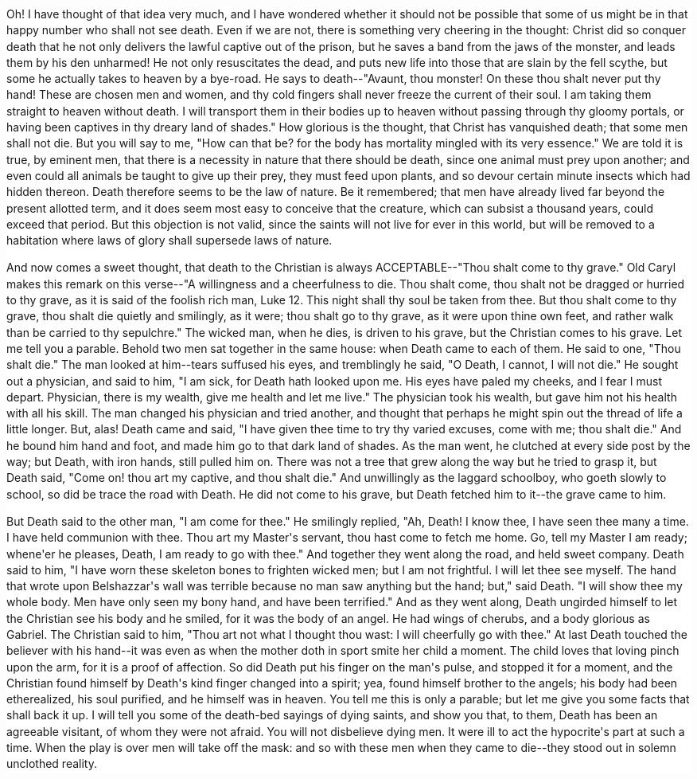 Oh! I have thought of that idea very much, and I have wondered whether it should not be possible that some of us might be in that happy number who shall not see death. Even if we are not, there is something very cheering in the thought: Christ did so conquer death that he not only delivers the lawful captive out of the prison, but he saves a band from the jaws of the monster, and leads them by his den unharmed! He not only resuscitates the dead, and puts new life into those that are slain by the fell scythe, but some he actually takes to heaven by a bye-road. He says to death--"Avaunt, thou monster! On these thou shalt never put thy hand! These are chosen men and women, and thy cold fingers shall never freeze the current of their soul. I am taking them straight to heaven without death. I will transport them in their bodies up to heaven without passing through thy gloomy portals, or having been captives in thy dreary land of shades." How glorious is the thought, that Christ has vanquished death; that some men shall not die. But you will say to me, "How can that be? for the body has mortality mingled with its very essence." We are told it is true, by eminent men, that there is a necessity in nature that there should be death, since one animal must prey upon another; and even could all animals be taught to give up their prey, they must feed upon plants, and so devour certain minute insects which had hidden thereon. Death therefore seems to be the law of nature. Be it remembered; that men have already lived far beyond the present allotted term, and it does seem most easy to conceive that the creature, which can subsist a thousand years, could exceed that period. But this objection is not valid, since the saints will not live for ever in this world, but will be removed to a habitation where laws of glory shall supersede laws of nature.

And now comes a sweet thought, that death to the Christian is always ACCEPTABLE--"Thou shalt come to thy grave." Old Caryl makes this remark on this verse--"A willingness and a cheerfulness to die. Thou shalt come, thou shalt not be dragged or hurried to thy grave, as it is said of the foolish rich man, Luke 12. This night shall thy soul be taken from thee. But thou shalt come to thy grave, thou shalt die quietly and smilingly, as it were; thou shalt go to thy grave, as it were upon thine own feet, and rather walk than be carried to thy sepulchre." The wicked man, when he dies, is driven to his grave, but the Christian comes to his grave. Let me tell you a parable. Behold two men sat together in the same house: when Death came to each of them. He said to one, "Thou shalt die." The man looked at him--tears suffused his eyes, and tremblingly he said, "O Death, I cannot, I will not die." He sought out a physician, and said to him, "I am sick, for Death hath looked upon me. His eyes have paled my cheeks, and I fear I must depart. Physician, there is my wealth, give me health and let me live." The physician took his wealth, but gave him not his health with all his skill. The man changed his physician and tried another, and thought that perhaps he might spin out the thread of life a little longer. But, alas! Death came and said, "I have given thee time to try thy varied excuses, come with me; thou shalt die." And he bound him hand and foot, and made him go to that dark land of shades. As the man went, he clutched at every side post by the way; but Death, with iron hands, still pulled him on. There was not a tree that grew along the way but he tried to grasp it, but Death said, "Come on! thou art my captive, and thou shalt die." And unwillingly as the laggard schoolboy, who goeth slowly to school, so did be trace the road with Death. He did not come to his grave, but Death fetched him to it--the grave came to him.

But Death said to the other man, "I am come for thee." He smilingly replied, "Ah, Death! I know thee, I have seen thee many a time. I have held communion with thee. Thou art my Master's servant, thou hast come to fetch me home. Go, tell my Master I am ready; whene'er he pleases, Death, I am ready to go with thee." And together they went along the road, and held sweet company. Death said to him, "I have worn these skeleton bones to frighten wicked men; but I am not frightful. I will let thee see myself. The hand that wrote upon Belshazzar's wall was terrible because no man saw anything but the hand; but," said Death. "I will show thee my whole body. Men have only seen my bony hand, and have been terrified." And as they went along, Death ungirded himself to let the Christian see his body and he smiled, for it was the body of an angel. He had wings of cherubs, and a body glorious as Gabriel. The Christian said to him, "Thou art not what I thought thou wast: I will cheerfully go with thee." At last Death touched the believer with his hand--it was even as when the mother doth in sport smite her child a moment. The child loves that loving pinch upon the arm, for it is a proof of affection. So did Death put his finger on the man's pulse, and stopped it for a moment, and the Christian found himself by Death's kind finger changed into a spirit; yea, found himself brother to the angels; his body had been etherealized, his soul purified, and he himself was in heaven. You tell me this is only a parable; but let me give you some facts that shall back it up. I will tell you some of the death-bed sayings of dying saints, and show you that, to them, Death has been an agreeable visitant, of whom they were not afraid. You will not disbelieve dying men. It were ill to act the hypocrite's part at such a time. When the play is over men will take off the mask: and so with these men when they came to die--they stood out in solemn unclothed reality.
